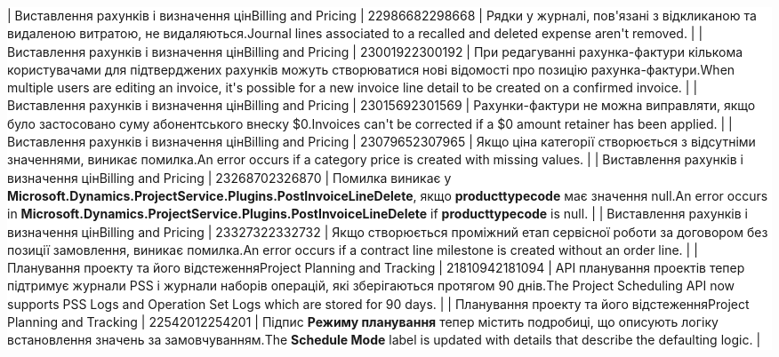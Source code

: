 | <span data-ttu-id="477e8-145">Виставлення рахунків і визначення цін</span><span class="sxs-lookup"><span data-stu-id="477e8-145">Billing and Pricing</span></span>           | <span data-ttu-id="477e8-146">2298668</span><span class="sxs-lookup"><span data-stu-id="477e8-146">2298668</span></span>              | <span data-ttu-id="477e8-147">Рядки у журналі, пов'язані з відкликаною та видаленою витратою, не видаляються.</span><span class="sxs-lookup"><span data-stu-id="477e8-147">Journal lines associated to a recalled and deleted expense aren't removed.</span></span>                                                                                                                                     |
| <span data-ttu-id="477e8-148">Виставлення рахунків і визначення цін</span><span class="sxs-lookup"><span data-stu-id="477e8-148">Billing and Pricing</span></span>           | <span data-ttu-id="477e8-149">2300192</span><span class="sxs-lookup"><span data-stu-id="477e8-149">2300192</span></span>              | <span data-ttu-id="477e8-150">При редагуванні рахунка-фактури кількома користувачами для підтверджених рахунків можуть створюватися нові відомості про позицію рахунка-фактури.</span><span class="sxs-lookup"><span data-stu-id="477e8-150">When multiple users are editing an invoice, it's possible for a new invoice line detail to be created on a confirmed invoice.</span></span>                                                                                   |
| <span data-ttu-id="477e8-151">Виставлення рахунків і визначення цін</span><span class="sxs-lookup"><span data-stu-id="477e8-151">Billing and Pricing</span></span>           | <span data-ttu-id="477e8-152">2301569</span><span class="sxs-lookup"><span data-stu-id="477e8-152">2301569</span></span>              | <span data-ttu-id="477e8-153">Рахунки-фактури не можна виправляти, якщо було застосовано суму абонентського внеску \$0.</span><span class="sxs-lookup"><span data-stu-id="477e8-153">Invoices can't be corrected if a \$0 amount retainer has been applied.</span></span>                                                                                                                                        |
| <span data-ttu-id="477e8-154">Виставлення рахунків і визначення цін</span><span class="sxs-lookup"><span data-stu-id="477e8-154">Billing and Pricing</span></span>           | <span data-ttu-id="477e8-155">2307965</span><span class="sxs-lookup"><span data-stu-id="477e8-155">2307965</span></span>              | <span data-ttu-id="477e8-156">Якщо ціна категорії створюється з відсутніми значеннями, виникає помилка.</span><span class="sxs-lookup"><span data-stu-id="477e8-156">An error occurs if a category price is created with missing values.</span></span>                                                                                                                           |
| <span data-ttu-id="477e8-157">Виставлення рахунків і визначення цін</span><span class="sxs-lookup"><span data-stu-id="477e8-157">Billing and Pricing</span></span>           | <span data-ttu-id="477e8-158">2326870</span><span class="sxs-lookup"><span data-stu-id="477e8-158">2326870</span></span>              | <span data-ttu-id="477e8-159">Помилка виникає у **Microsoft.Dynamics.ProjectService.Plugins.PostInvoiceLineDelete**, якщо **producttypecode** має значення null.</span><span class="sxs-lookup"><span data-stu-id="477e8-159">An error occurs in **Microsoft.Dynamics.ProjectService.Plugins.PostInvoiceLineDelete** if **producttypecode** is null.</span></span>                                                                            |
| <span data-ttu-id="477e8-160">Виставлення рахунків і визначення цін</span><span class="sxs-lookup"><span data-stu-id="477e8-160">Billing and Pricing</span></span>           | <span data-ttu-id="477e8-161">2332732</span><span class="sxs-lookup"><span data-stu-id="477e8-161">2332732</span></span>              | <span data-ttu-id="477e8-162">Якщо створюється проміжний етап сервісної роботи за договором без позиції замовлення, виникає помилка.</span><span class="sxs-lookup"><span data-stu-id="477e8-162">An error occurs if a contract line milestone is created without an order line.</span></span>                                                                                                                |
| <span data-ttu-id="477e8-163">Планування проекту та його відстеження</span><span class="sxs-lookup"><span data-stu-id="477e8-163">Project Planning and Tracking</span></span> | <span data-ttu-id="477e8-164">2181094</span><span class="sxs-lookup"><span data-stu-id="477e8-164">2181094</span></span>              | <span data-ttu-id="477e8-165">API планування проектів тепер підтримує журнали PSS і журнали наборів операцій, які зберігаються протягом 90 днів.</span><span class="sxs-lookup"><span data-stu-id="477e8-165">The Project Scheduling API now supports PSS Logs and Operation Set Logs which are stored for 90 days.</span></span>                                                                                                                  |
| <span data-ttu-id="477e8-166">Планування проекту та його відстеження</span><span class="sxs-lookup"><span data-stu-id="477e8-166">Project Planning and Tracking</span></span> | <span data-ttu-id="477e8-167">2254201</span><span class="sxs-lookup"><span data-stu-id="477e8-167">2254201</span></span>              | <span data-ttu-id="477e8-168">Підпис **Режиму планування** тепер містить подробиці, що описують логіку встановлення значень за замовчуванням.</span><span class="sxs-lookup"><span data-stu-id="477e8-168">The **Schedule Mode** label is updated with details that describe the defaulting logic.</span></span>                                                                                                                                      |